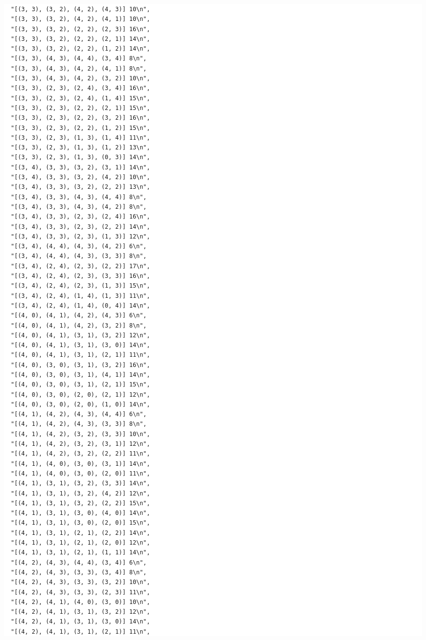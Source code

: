       "[(3, 3), (3, 2), (4, 2), (4, 3)] 10\n",
      "[(3, 3), (3, 2), (4, 2), (4, 1)] 10\n",
      "[(3, 3), (3, 2), (2, 2), (2, 3)] 16\n",
      "[(3, 3), (3, 2), (2, 2), (2, 1)] 14\n",
      "[(3, 3), (3, 2), (2, 2), (1, 2)] 14\n",
      "[(3, 3), (4, 3), (4, 4), (3, 4)] 8\n",
      "[(3, 3), (4, 3), (4, 2), (4, 1)] 8\n",
      "[(3, 3), (4, 3), (4, 2), (3, 2)] 10\n",
      "[(3, 3), (2, 3), (2, 4), (3, 4)] 16\n",
      "[(3, 3), (2, 3), (2, 4), (1, 4)] 15\n",
      "[(3, 3), (2, 3), (2, 2), (2, 1)] 15\n",
      "[(3, 3), (2, 3), (2, 2), (3, 2)] 16\n",
      "[(3, 3), (2, 3), (2, 2), (1, 2)] 15\n",
      "[(3, 3), (2, 3), (1, 3), (1, 4)] 11\n",
      "[(3, 3), (2, 3), (1, 3), (1, 2)] 13\n",
      "[(3, 3), (2, 3), (1, 3), (0, 3)] 14\n",
      "[(3, 4), (3, 3), (3, 2), (3, 1)] 14\n",
      "[(3, 4), (3, 3), (3, 2), (4, 2)] 10\n",
      "[(3, 4), (3, 3), (3, 2), (2, 2)] 13\n",
      "[(3, 4), (3, 3), (4, 3), (4, 4)] 8\n",
      "[(3, 4), (3, 3), (4, 3), (4, 2)] 8\n",
      "[(3, 4), (3, 3), (2, 3), (2, 4)] 16\n",
      "[(3, 4), (3, 3), (2, 3), (2, 2)] 14\n",
      "[(3, 4), (3, 3), (2, 3), (1, 3)] 12\n",
      "[(3, 4), (4, 4), (4, 3), (4, 2)] 6\n",
      "[(3, 4), (4, 4), (4, 3), (3, 3)] 8\n",
      "[(3, 4), (2, 4), (2, 3), (2, 2)] 17\n",
      "[(3, 4), (2, 4), (2, 3), (3, 3)] 16\n",
      "[(3, 4), (2, 4), (2, 3), (1, 3)] 15\n",
      "[(3, 4), (2, 4), (1, 4), (1, 3)] 11\n",
      "[(3, 4), (2, 4), (1, 4), (0, 4)] 14\n",
      "[(4, 0), (4, 1), (4, 2), (4, 3)] 6\n",
      "[(4, 0), (4, 1), (4, 2), (3, 2)] 8\n",
      "[(4, 0), (4, 1), (3, 1), (3, 2)] 12\n",
      "[(4, 0), (4, 1), (3, 1), (3, 0)] 14\n",
      "[(4, 0), (4, 1), (3, 1), (2, 1)] 11\n",
      "[(4, 0), (3, 0), (3, 1), (3, 2)] 16\n",
      "[(4, 0), (3, 0), (3, 1), (4, 1)] 14\n",
      "[(4, 0), (3, 0), (3, 1), (2, 1)] 15\n",
      "[(4, 0), (3, 0), (2, 0), (2, 1)] 12\n",
      "[(4, 0), (3, 0), (2, 0), (1, 0)] 14\n",
      "[(4, 1), (4, 2), (4, 3), (4, 4)] 6\n",
      "[(4, 1), (4, 2), (4, 3), (3, 3)] 8\n",
      "[(4, 1), (4, 2), (3, 2), (3, 3)] 10\n",
      "[(4, 1), (4, 2), (3, 2), (3, 1)] 12\n",
      "[(4, 1), (4, 2), (3, 2), (2, 2)] 11\n",
      "[(4, 1), (4, 0), (3, 0), (3, 1)] 14\n",
      "[(4, 1), (4, 0), (3, 0), (2, 0)] 11\n",
      "[(4, 1), (3, 1), (3, 2), (3, 3)] 14\n",
      "[(4, 1), (3, 1), (3, 2), (4, 2)] 12\n",
      "[(4, 1), (3, 1), (3, 2), (2, 2)] 15\n",
      "[(4, 1), (3, 1), (3, 0), (4, 0)] 14\n",
      "[(4, 1), (3, 1), (3, 0), (2, 0)] 15\n",
      "[(4, 1), (3, 1), (2, 1), (2, 2)] 14\n",
      "[(4, 1), (3, 1), (2, 1), (2, 0)] 12\n",
      "[(4, 1), (3, 1), (2, 1), (1, 1)] 14\n",
      "[(4, 2), (4, 3), (4, 4), (3, 4)] 6\n",
      "[(4, 2), (4, 3), (3, 3), (3, 4)] 8\n",
      "[(4, 2), (4, 3), (3, 3), (3, 2)] 10\n",
      "[(4, 2), (4, 3), (3, 3), (2, 3)] 11\n",
      "[(4, 2), (4, 1), (4, 0), (3, 0)] 10\n",
      "[(4, 2), (4, 1), (3, 1), (3, 2)] 12\n",
      "[(4, 2), (4, 1), (3, 1), (3, 0)] 14\n",
      "[(4, 2), (4, 1), (3, 1), (2, 1)] 11\n",